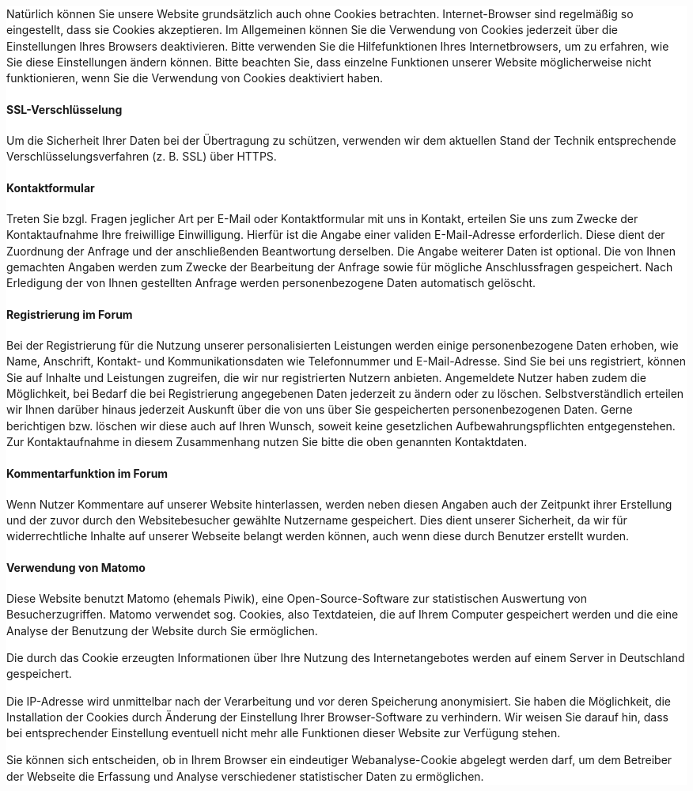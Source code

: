Natürlich können Sie unsere Website grundsätzlich auch ohne Cookies betrachten. Internet-Browser sind regelmäßig so eingestellt, dass sie Cookies akzeptieren. Im Allgemeinen können Sie die Verwendung von Cookies jederzeit über die Einstellungen Ihres Browsers deaktivieren. Bitte verwenden Sie die Hilfefunktionen Ihres Internetbrowsers, um zu erfahren, wie Sie diese Einstellungen ändern können. Bitte beachten Sie, dass einzelne Funktionen unserer Website möglicherweise nicht funktionieren, wenn Sie die Verwendung von Cookies deaktiviert haben.

#### SSL-Verschlüsselung

Um die Sicherheit Ihrer Daten bei der Übertragung zu schützen, verwenden wir dem aktuellen Stand der Technik entsprechende Verschlüsselungsverfahren (z. B. SSL) über HTTPS.

#### Kontaktformular

Treten Sie bzgl. Fragen jeglicher Art per E-Mail oder Kontaktformular mit uns in Kontakt, erteilen Sie uns zum Zwecke der Kontaktaufnahme Ihre freiwillige Einwilligung. Hierfür ist die Angabe einer validen E-Mail-Adresse erforderlich. Diese dient der Zuordnung der Anfrage und der anschließenden Beantwortung derselben. Die Angabe weiterer Daten ist optional. Die von Ihnen gemachten Angaben werden zum Zwecke der Bearbeitung der Anfrage sowie für mögliche Anschlussfragen gespeichert. Nach Erledigung der von Ihnen gestellten Anfrage werden personenbezogene Daten automatisch gelöscht.

#### Registrierung im Forum

Bei der Registrierung für die Nutzung unserer personalisierten Leistungen werden einige personenbezogene Daten erhoben, wie Name, Anschrift, Kontakt- und Kommunikationsdaten wie Telefonnummer und E-Mail-Adresse. Sind Sie bei uns registriert, können Sie auf Inhalte und Leistungen zugreifen, die wir nur registrierten Nutzern anbieten. Angemeldete Nutzer haben zudem die Möglichkeit, bei Bedarf die bei Registrierung angegebenen Daten jederzeit zu ändern oder zu löschen. Selbstverständlich erteilen wir Ihnen darüber hinaus jederzeit Auskunft über die von uns über Sie gespeicherten personenbezogenen Daten. Gerne berichtigen bzw. löschen wir diese auch auf Ihren Wunsch, soweit keine gesetzlichen Aufbewahrungspflichten entgegenstehen. Zur Kontaktaufnahme in diesem Zusammenhang nutzen Sie bitte die oben genannten Kontaktdaten.

#### Kommentarfunktion im Forum

Wenn Nutzer Kommentare auf unserer Website hinterlassen, werden neben diesen Angaben auch der Zeitpunkt ihrer Erstellung und der zuvor durch den Websitebesucher gewählte Nutzername gespeichert. Dies dient unserer Sicherheit, da wir für widerrechtliche Inhalte auf unserer Webseite belangt werden können, auch wenn diese durch Benutzer erstellt wurden.

#### Verwendung von Matomo

Diese Website benutzt Matomo (ehemals Piwik), eine Open-Source-Software zur statistischen Auswertung von Besucherzugriffen. Matomo verwendet sog. Cookies, also Textdateien, die auf Ihrem Computer gespeichert werden und die eine Analyse der Benutzung der Website durch Sie ermöglichen.

Die durch das Cookie erzeugten Informationen über Ihre Nutzung des Internetangebotes werden auf einem Server in Deutschland gespeichert.

Die IP-Adresse wird unmittelbar nach der Verarbeitung und vor deren Speicherung anonymisiert. Sie haben die Möglichkeit, die Installation der Cookies durch Änderung der Einstellung Ihrer Browser-Software zu verhindern. Wir weisen Sie darauf hin, dass bei entsprechender Einstellung eventuell nicht mehr alle Funktionen dieser Website zur Verfügung stehen.

Sie können sich entscheiden, ob in Ihrem Browser ein eindeutiger Webanalyse-Cookie abgelegt werden darf, um dem Betreiber der Webseite die Erfassung und Analyse verschiedener statistischer Daten zu ermöglichen.
